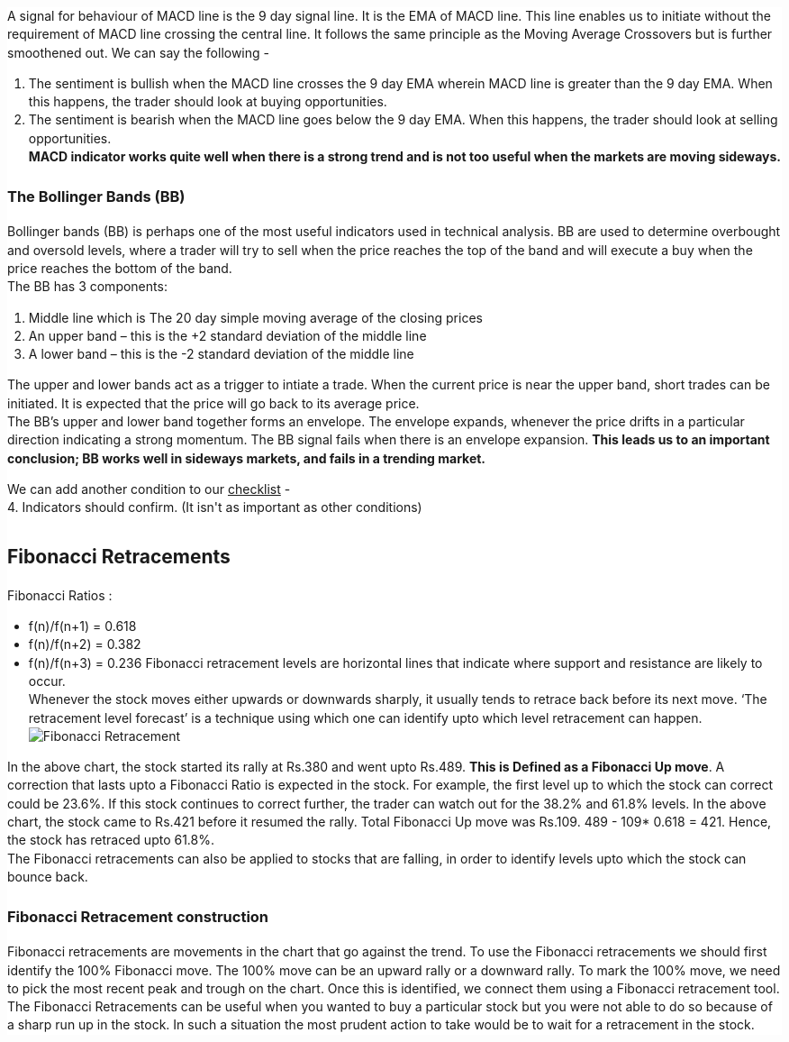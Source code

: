 A signal for behaviour of MACD line is the 9 day signal line. It is the EMA of MACD line. This line enables us to initiate without the requirement of MACD line crossing the central line. It follows the same principle as the Moving Average Crossovers but is further smoothened out. We can say the following - 
1. The sentiment is bullish when the MACD line crosses the 9 day EMA wherein MACD line is greater than the 9 day EMA. When this happens, the trader should look at buying opportunities.
2. The sentiment is bearish when the MACD line goes below the 9 day EMA. When this happens, the trader should look at selling opportunities.  
**MACD indicator works quite well when there is a strong trend and is not too useful when the markets are moving sideways.**  

### The Bollinger Bands (BB)
Bollinger bands (BB) is perhaps one of the most useful indicators used in technical analysis. BB are used to determine overbought and oversold levels, where a trader will try to sell when the price reaches the top of the band and will execute a buy when the price reaches the bottom of the band.  
The BB has 3 components:
1. Middle line which is The 20 day simple moving average of the closing prices
2. An upper band – this is the +2 standard deviation of the middle line
3. A lower band – this is the -2 standard deviation of the middle line  

The upper and lower bands act as a trigger to intiate a trade. When the current price is near the upper band, short trades can be initiated. It is expected that the price will go back to its average price.   
The BB’s upper and lower band together forms an envelope. The envelope expands, whenever the price drifts in a particular direction indicating a strong momentum. The BB signal fails when there is an envelope expansion. **This leads us to an important conclusion; BB works well in sideways markets, and fails in a trending market.**  

We can add another condition to our [checklist](optimization-and-checklist) -  
4. Indicators should confirm. (It isn't as important as other conditions)

## Fibonacci Retracements
Fibonacci Ratios :
- f(n)/f(n+1) = 0.618
- f(n)/f(n+2) = 0.382
- f(n)/f(n+3) = 0.236
Fibonacci retracement levels are horizontal lines that indicate where support and resistance are likely to occur.  
Whenever the stock moves either upwards or downwards sharply, it usually tends to retrace back before its next move. ‘The retracement level forecast’ is a technique using which one can identify upto which level retracement can happen.
![Fibonacci Retracement](https://zerodha.com/varsity/wp-content/uploads/2014/10/M2Ch16-chart2.jpg)

In the above chart, the stock started its rally at Rs.380 and went upto Rs.489. **This is Defined as a Fibonacci Up move**. A correction that lasts upto a Fibonacci Ratio is expected in the stock. For example, the first level up to which the stock can correct could be 23.6%. If this stock continues to correct further, the trader can watch out for the 38.2% and 61.8% levels. In the above chart, the stock came to Rs.421 before it resumed the rally. Total Fibonacci Up move was Rs.109. 489 - 109* 0.618 = 421. Hence, the stock has retraced upto 61.8%.  
The Fibonacci retracements can also be applied to stocks that are falling, in order to identify levels upto which the stock can bounce back.  
### Fibonacci Retracement construction
Fibonacci retracements are movements in the chart that go against the trend. To use the Fibonacci retracements we should first identify the 100% Fibonacci move. The 100% move can be an upward rally or a downward rally. To mark the 100% move, we need to pick the most recent peak and trough on the chart. Once this is identified, we connect them using a Fibonacci retracement tool.  
The Fibonacci Retracements can be useful when you wanted to buy a particular stock but you were not able to do so because of a sharp run up in the stock. In such a situation the most prudent action to take would be to wait for a retracement in the stock.
